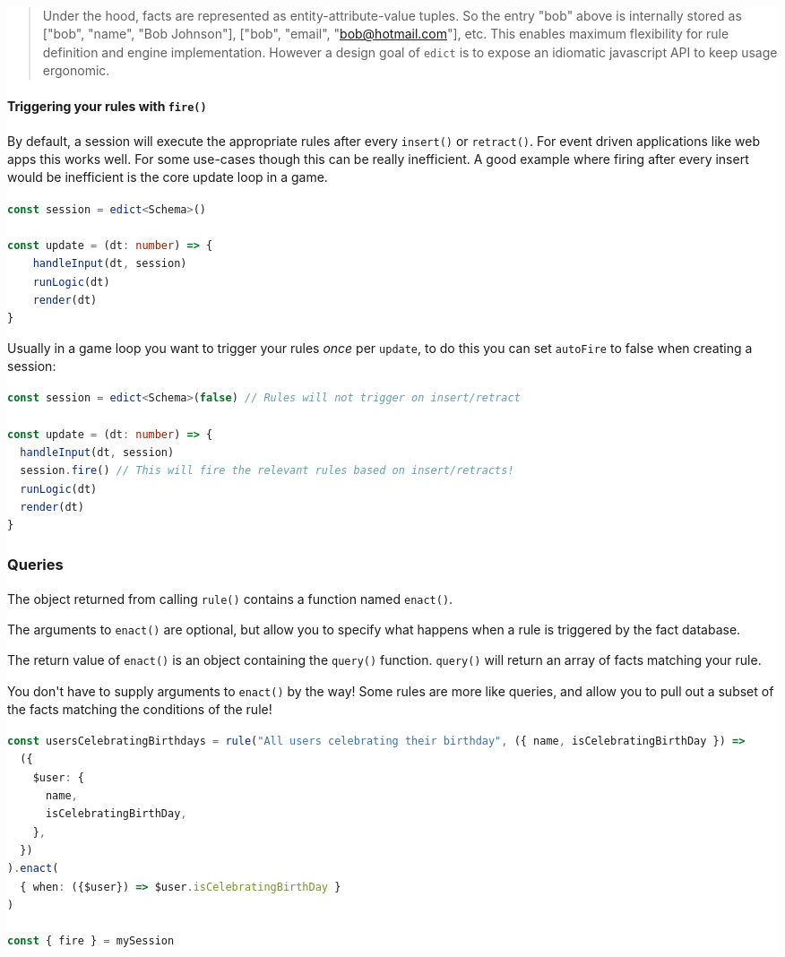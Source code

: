 > Under the hood, facts are represented as entity-attribute-value tuples. So the
> entry "bob" above is internally stored as
> ["bob", "name", "Bob Johnson"], ["bob", "email", "bob@hotmail.com"], etc.
> This enables maximum flexibility for rule definition and engine implementation.
> However a design goal of `edict` is to expose an idiomatic javascript API
> to keep usage ergonomic.

#### Triggering your rules with `fire()`

By default, a session will execute the appropriate rules after every `insert()` or `retract()`. For event driven
applications like web apps this works well. For some use-cases though this can be really inefficient. A good example where
firing after every insert would be inefficient is the core update loop in a game.

```typescript
const session = edict<Schema>()

const update = (dt: number) => {
    handleInput(dt, session)
    runLogic(dt)
    render(dt)
}
```

Usually in a game loop you want to trigger your rules _once_ per `update`, to do this you can set `autoFire` to false when
creating a session:

```typescript
const session = edict<Schema>(false) // Rules will not trigger on insert/retract

const update = (dt: number) => {
  handleInput(dt, session)
  session.fire() // This will fire the relevant rules based on insert/retracts!
  runLogic(dt)
  render(dt)
}
```

### Queries

The object returned from calling `rule()` contains a function named `enact()`.

The arguments to `enact()` are optional, but allow you to specify what happens when a rule
is triggered by the fact database.

The return value of `enact()` is an object containing the `query()` function. `query()` will
return an array of facts matching your rule.

You don't have to supply arguments to `enact()` by the way! Some rules are more
like queries, and allow you to pull out a subset of the facts matching the conditions
of the rule!

```typescript
const usersCelebratingBirthdays = rule("All users celebrating their birthday", ({ name, isCelebratingBirthDay }) =>
  ({
    $user: {
      name, 
      isCelebratingBirthDay,
    },
  })
).enact(
  { when: ({$user}) => $user.isCelebratingBirthDay }
)

const { fire } = mySession
```